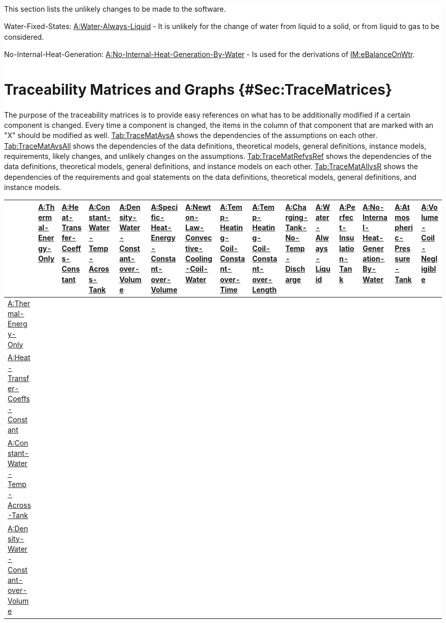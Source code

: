 This section lists the unlikely changes to be made to the software.

<div id="unlikeChgWFS"></div>

Water-Fixed-States: [A:Water-Always-Liquid](#assumpWAL) - It is unlikely for the change of water from liquid to a solid, or from liquid to gas to be considered.

<div id="unlikeChgNIHG"></div>

No-Internal-Heat-Generation: [A:No-Internal-Heat-Generation-By-Water](#assumpNIHGBW) - Is used for the derivations of [IM:eBalanceOnWtr](#IM:eBalanceOnWtr).

# Traceability Matrices and Graphs {#Sec:TraceMatrices}

The purpose of the traceability matrices is to provide easy references on what has to be additionally modified if a certain component is changed. Every time a component is changed, the items in the column of that component that are marked with an "X" should be modified as well. [Tab:TraceMatAvsA](#Table:TraceMatAvsA) shows the dependencies of the assumptions on each other. [Tab:TraceMatAvsAll](#Table:TraceMatAvsAll) shows the dependencies of the data definitions, theoretical models, general definitions, instance models, requirements, likely changes, and unlikely changes on the assumptions. [Tab:TraceMatRefvsRef](#Table:TraceMatRefvsRef) shows the dependencies of the data definitions, theoretical models, general definitions, and instance models on each other. [Tab:TraceMatAllvsR](#Table:TraceMatAllvsR) shows the dependencies of the requirements and goal statements on the data definitions, theoretical models, general definitions, and instance models.

<div id="Table:TraceMatAvsA"></div>

|                                                            |[A:Thermal-Energy-Only](#assumpTEO)|[A:Heat-Transfer-Coeffs-Constant](#assumpHTCC)|[A:Constant-Water-Temp-Across-Tank](#assumpCWTAT)|[A:Density-Water-Constant-over-Volume](#assumpDWCoW)|[A:Specific-Heat-Energy-Constant-over-Volume](#assumpSHECoW)|[A:Newton-Law-Convective-Cooling-Coil-Water](#assumpLCCCW)|[A:Temp-Heating-Coil-Constant-over-Time](#assumpTHCCoT)|[A:Temp-Heating-Coil-Constant-over-Length](#assumpTHCCoL)|[A:Charging-Tank-No-Temp-Discharge](#assumpCTNTD)|[A:Water-Always-Liquid](#assumpWAL)|[A:Perfect-Insulation-Tank](#assumpPIT)|[A:No-Internal-Heat-Generation-By-Water](#assumpNIHGBW)|[A:Atmospheric-Pressure-Tank](#assumpAPT)|[A:Volume-Coil-Negligible](#assumpVCN)|
|:-----------------------------------------------------------|:----------------------------------|:---------------------------------------------|:------------------------------------------------|:---------------------------------------------------|:-----------------------------------------------------------|:---------------------------------------------------------|:------------------------------------------------------|:--------------------------------------------------------|:------------------------------------------------|:----------------------------------|:--------------------------------------|:------------------------------------------------------|:----------------------------------------|:-------------------------------------|
|[A:Thermal-Energy-Only](#assumpTEO)                         |                                   |                                              |                                                 |                                                    |                                                            |                                                          |                                                       |                                                         |                                                 |                                   |                                       |                                                       |                                         |                                      |
|[A:Heat-Transfer-Coeffs-Constant](#assumpHTCC)              |                                   |                                              |                                                 |                                                    |                                                            |                                                          |                                                       |                                                         |                                                 |                                   |                                       |                                                       |                                         |                                      |
|[A:Constant-Water-Temp-Across-Tank](#assumpCWTAT)           |                                   |                                              |                                                 |                                                    |                                                            |                                                          |                                                       |                                                         |                                                 |                                   |                                       |                                                       |                                         |                                      |
|[A:Density-Water-Constant-over-Volume](#assumpDWCoW)        |                                   |                                              |                                                 |                                                    |                                                            |                                                          |                                                       |                                                         |                                                 |                                   |                                       |                                                       |                                         |                                      |